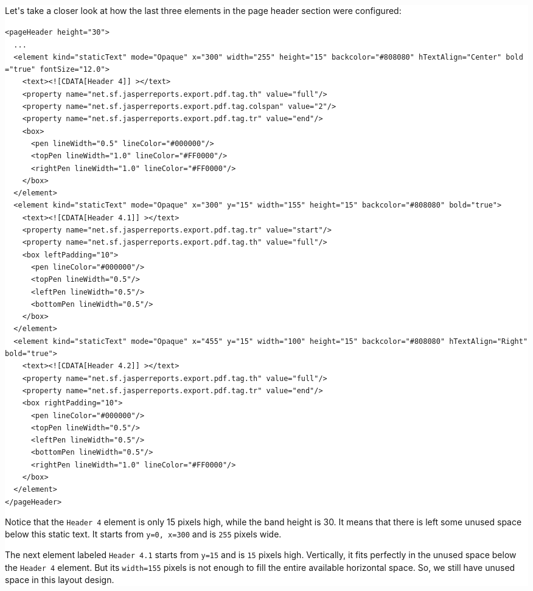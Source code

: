 Let's take a closer look at how the last three elements in the page header section were configured:
```
<pageHeader height="30">
  ...
  <element kind="staticText" mode="Opaque" x="300" width="255" height="15" backcolor="#808080" hTextAlign="Center" bold="true" fontSize="12.0">
    <text><![CDATA[Header 4]] ></text>
    <property name="net.sf.jasperreports.export.pdf.tag.th" value="full"/>
    <property name="net.sf.jasperreports.export.pdf.tag.colspan" value="2"/>
    <property name="net.sf.jasperreports.export.pdf.tag.tr" value="end"/>
    <box>
      <pen lineWidth="0.5" lineColor="#000000"/>
      <topPen lineWidth="1.0" lineColor="#FF0000"/>
      <rightPen lineWidth="1.0" lineColor="#FF0000"/>
    </box>
  </element>
  <element kind="staticText" mode="Opaque" x="300" y="15" width="155" height="15" backcolor="#808080" bold="true">
    <text><![CDATA[Header 4.1]] ></text>
    <property name="net.sf.jasperreports.export.pdf.tag.tr" value="start"/>
    <property name="net.sf.jasperreports.export.pdf.tag.th" value="full"/>
    <box leftPadding="10">
      <pen lineColor="#000000"/>
      <topPen lineWidth="0.5"/>
      <leftPen lineWidth="0.5"/>
      <bottomPen lineWidth="0.5"/>
    </box>
  </element>
  <element kind="staticText" mode="Opaque" x="455" y="15" width="100" height="15" backcolor="#808080" hTextAlign="Right" bold="true">
    <text><![CDATA[Header 4.2]] ></text>
    <property name="net.sf.jasperreports.export.pdf.tag.th" value="full"/>
    <property name="net.sf.jasperreports.export.pdf.tag.tr" value="end"/>
    <box rightPadding="10">
      <pen lineColor="#000000"/>
      <topPen lineWidth="0.5"/>
      <leftPen lineWidth="0.5"/>
      <bottomPen lineWidth="0.5"/>
      <rightPen lineWidth="1.0" lineColor="#FF0000"/>
    </box>
  </element>
</pageHeader>
```
Notice that the `Header 4` element is only 15 pixels high, while the band height is 30. It means that there is left some unused space below this static text. It starts from `y=0, x=300` and is `255` pixels wide.

The next element labeled `Header 4.1` starts from `y=15` and is `15` pixels high. Vertically, it fits perfectly in the unused space below the `Header 4` element. But its `width=155` pixels is not enough to fill the entire available horizontal space. So, we still have unused space in this layout design.
